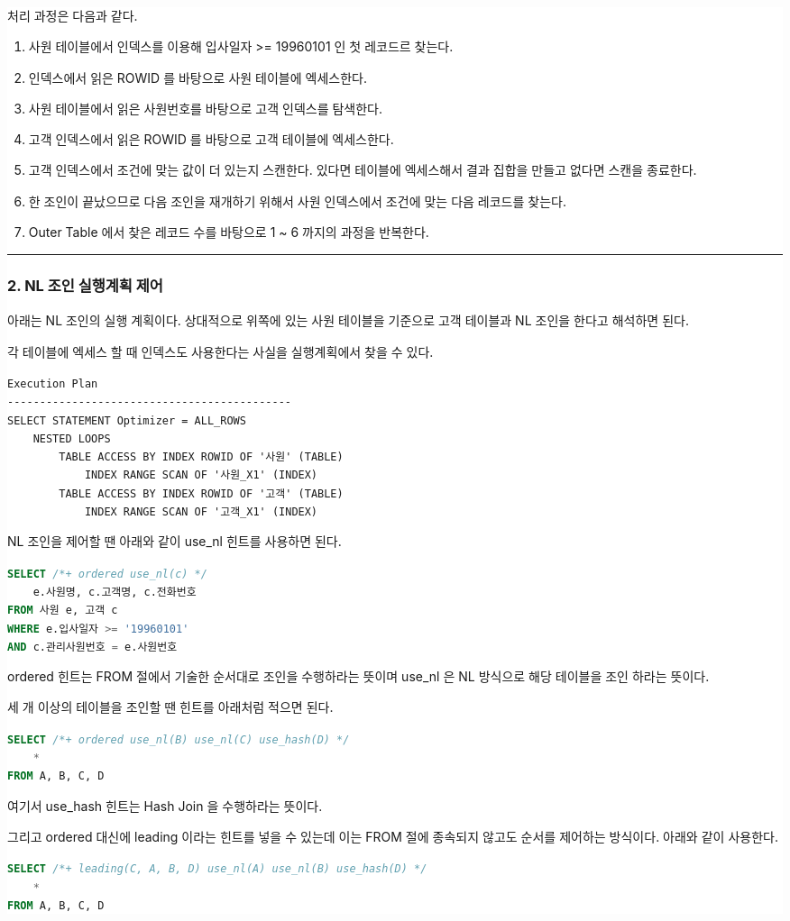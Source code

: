 처리 과정은 다음과 같다. 

1. 사원 테이블에서 인덱스를 이용해 입사일자 >= 19960101 인 첫 레코드르 찾는다. 

2. 인덱스에서 읽은 ROWID 를 바탕으로 사원 테이블에 엑세스한다. 

3. 사원 테이블에서 읽은 사원번호를 바탕으로 고객 인덱스를 탐색한다. 

4. 고객 인덱스에서 읽은 ROWID 를 바탕으로 고객 테이블에 엑세스한다. 

5. 고객 인덱스에서 조건에 맞는 값이 더 있는지 스캔한다. 있다면 테이블에 엑세스해서 결과 집합을 만들고 없다면 스캔을 종료한다.   

6. 한 조인이 끝났으므로 다음 조인을 재개하기 위해서 사원 인덱스에서 조건에 맞는 다음 레코드를 찾는다. 

7. Outer Table 에서 찾은 레코드 수를 바탕으로 1 ~ 6 까지의 과정을 반복한다. 

***

### 2. NL 조인 실행계획 제어 

아래는 NL 조인의 실행 계획이다. 상대적으로 위쪽에 있는 사원 테이블을 기준으로 고객 테이블과 NL 조인을 한다고 해석하면 된다.

각 테이블에 엑세스 할 때 인덱스도 사용한다는 사실을 실행계획에서 찾을 수 있다. 

```text
Execution Plan
--------------------------------------------
SELECT STATEMENT Optimizer = ALL_ROWS
    NESTED LOOPS
        TABLE ACCESS BY INDEX ROWID OF '사원' (TABLE)
            INDEX RANGE SCAN OF '사원_X1' (INDEX)
        TABLE ACCESS BY INDEX ROWID OF '고객' (TABLE)
            INDEX RANGE SCAN OF '고객_X1' (INDEX) 
```

NL 조인을 제어할 땐 아래와 같이 use_nl 힌트를 사용하면 된다. 

```sql
SELECT /*+ ordered use_nl(c) */ 
    e.사원명, c.고객명, c.전화번호
FROM 사원 e, 고객 c 
WHERE e.입사일자 >= '19960101'
AND c.관리사원번호 = e.사원번호 
```

ordered 힌트는 FROM 절에서 기술한 순서대로 조인을 수행하라는 뜻이며 use_nl 은 NL 방식으로 해당 테이블을 조인 하라는 뜻이다. 

세 개 이상의 테이블을 조인할 땐 힌트를 아래처럼 적으면 된다. 

```sql
SELECT /*+ ordered use_nl(B) use_nl(C) use_hash(D) */ 
    * 
FROM A, B, C, D
```

여기서 use_hash 힌트는 Hash Join 을 수행하라는 뜻이다. 

그리고 ordered 대신에 leading 이라는 힌트를 넣을 수 있는데 이는 FROM 절에 종속되지 않고도 순서를 제어하는 방식이다. 아래와 같이 사용한다. 

```sql
SELECT /*+ leading(C, A, B, D) use_nl(A) use_nl(B) use_hash(D) */ 
    * 
FROM A, B, C, D
```
